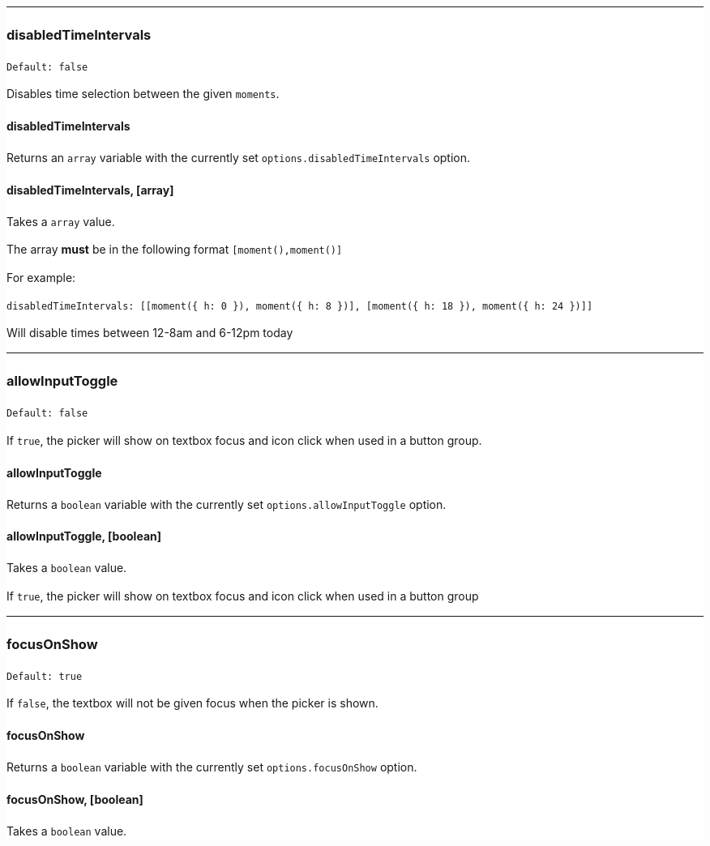 ----------------------

### disabledTimeIntervals 

	Default: false

Disables time selection between the given `moments`.

#### disabledTimeIntervals

Returns an `array` variable with the currently set `options.disabledTimeIntervals` option.

#### disabledTimeIntervals, [array]

Takes a `array` value.

The array **must** be in the following format `[moment(),moment()]`

For example:

    disabledTimeIntervals: [[moment({ h: 0 }), moment({ h: 8 })], [moment({ h: 18 }), moment({ h: 24 })]]

Will disable times between 12-8am and 6-12pm today

----------------------

### allowInputToggle 

	Default: false

If `true`, the picker will show on textbox focus and icon click when used in a button group.

#### allowInputToggle

Returns a `boolean` variable with the currently set `options.allowInputToggle` option.

#### allowInputToggle, [boolean]

Takes a `boolean` value.

If `true`, the picker will show on textbox focus and icon click when used in a button group

----------------------

### focusOnShow

	Default: true

If `false`, the textbox will not be given focus when the picker is shown.

#### focusOnShow

Returns a `boolean` variable with the currently set `options.focusOnShow` option.

#### focusOnShow, [boolean]

Takes a `boolean` value.
